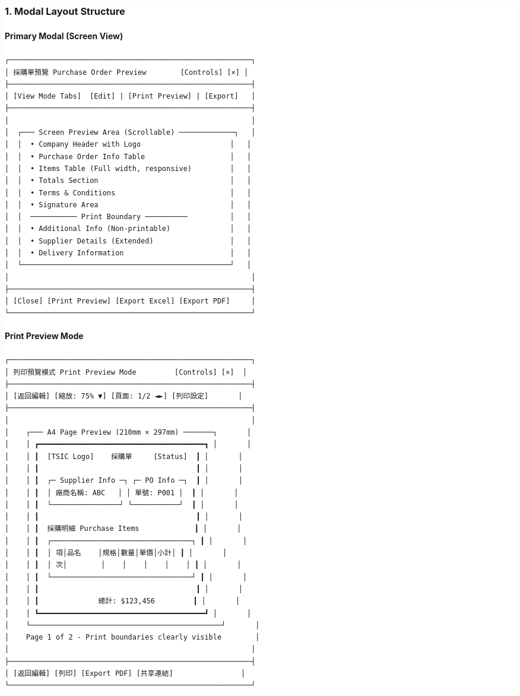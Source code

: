 ### 1. Modal Layout Structure

#### Primary Modal (Screen View)
```
┌─────────────────────────────────────────────────────────┐
│ 採購單預覽 Purchase Order Preview        [Controls] [×] │
├─────────────────────────────────────────────────────────┤
│ [View Mode Tabs]  [Edit] | [Print Preview] | [Export]   │
├─────────────────────────────────────────────────────────┤
│                                                         │
│  ┌─── Screen Preview Area (Scrollable) ─────────────┐   │
│  │  • Company Header with Logo                     │   │
│  │  • Purchase Order Info Table                    │   │
│  │  • Items Table (Full width, responsive)         │   │
│  │  • Totals Section                               │   │
│  │  • Terms & Conditions                           │   │
│  │  • Signature Area                               │   │
│  │  ─────────── Print Boundary ──────────          │   │
│  │  • Additional Info (Non-printable)              │   │
│  │  • Supplier Details (Extended)                  │   │
│  │  • Delivery Information                         │   │
│  └─────────────────────────────────────────────────┘   │
│                                                         │
├─────────────────────────────────────────────────────────┤
│ [Close] [Print Preview] [Export Excel] [Export PDF]     │
└─────────────────────────────────────────────────────────┘
```

#### Print Preview Mode
```
┌─────────────────────────────────────────────────────────┐
│ 列印預覽模式 Print Preview Mode         [Controls] [×]  │
├─────────────────────────────────────────────────────────┤
│ [返回編輯] [縮放: 75% ▼] [頁面: 1/2 ◄►] [列印設定]       │
├─────────────────────────────────────────────────────────┤
│                                                         │
│    ┌─── A4 Page Preview (210mm × 297mm) ───────┐       │
│    │ ┏━━━━━━━━━━━━━━━━━━━━━━━━━━━━━━━━━━━━━━━┓ │       │
│    │ ┃  [TSIC Logo]    採購單     [Status]  ┃ │       │
│    │ ┃                                     ┃ │       │
│    │ ┃  ┌─ Supplier Info ─┐ ┌─ PO Info ─┐  ┃ │       │
│    │ ┃  │ 廠商名稱: ABC   │ │ 單號: P001 │  ┃ │       │
│    │ ┃  └────────────────┘ └───────────┘  ┃ │       │
│    │ ┃                                     ┃ │       │
│    │ ┃  採購明細 Purchase Items             ┃ │       │
│    │ ┃  ┌─────────────────────────────────┐ ┃ │       │
│    │ ┃  │ 項│品名    │規格│數量│單價│小計│ ┃ │       │
│    │ ┃  │ 次│        │    │    │    │    │ ┃ │       │
│    │ ┃  └─────────────────────────────────┘ ┃ │       │
│    │ ┃                                     ┃ │       │
│    │ ┃              總計: $123,456         ┃ │       │
│    │ ┗━━━━━━━━━━━━━━━━━━━━━━━━━━━━━━━━━━━━━━━┛ │       │
│    └─────────────────────────────────────────────┘       │
│    Page 1 of 2 - Print boundaries clearly visible        │
│                                                         │
├─────────────────────────────────────────────────────────┤
│ [返回編輯] [列印] [Export PDF] [共享連結]                │
└─────────────────────────────────────────────────────────┘
```
